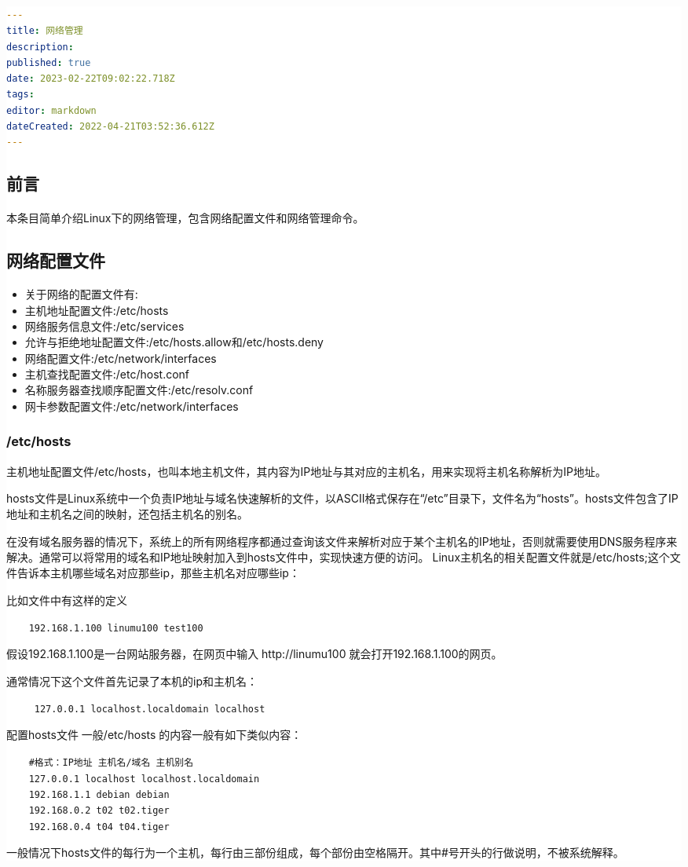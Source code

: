 ```yaml
---
title: 网络管理
description: 
published: true
date: 2023-02-22T09:02:22.718Z
tags: 
editor: markdown
dateCreated: 2022-04-21T03:52:36.612Z
---
```


## 前言

本条目简单介绍Linux下的网络管理，包含网络配置文件和网络管理命令。

## 网络配置文件

- 关于网络的配置文件有:
- 主机地址配置文件:/etc/hosts
- 网络服务信息文件:/etc/services
- 允许与拒绝地址配置文件:/etc/hosts.allow和/etc/hosts.deny
- 网络配置文件:/etc/network/interfaces
- 主机查找配置文件:/etc/host.conf
- 名称服务器查找顺序配置文件:/etc/resolv.conf
- 网卡参数配置文件:/etc/network/interfaces    

### /etc/hosts
主机地址配置文件/etc/hosts，也叫本地主机文件，其内容为IP地址与其对应的主机名，用来实现将主机名称解析为IP地址。

hosts文件是Linux系统中一个负责IP地址与域名快速解析的文件，以ASCII格式保存在“/etc”目录下，文件名为“hosts”。hosts文件包含了IP地址和主机名之间的映射，还包括主机名的别名。

在没有域名服务器的情况下，系统上的所有网络程序都通过查询该文件来解析对应于某个主机名的IP地址，否则就需要使用DNS服务程序来解决。通常可以将常用的域名和IP地址映射加入到hosts文件中，实现快速方便的访问。 Linux主机名的相关配置文件就是/etc/hosts;这个文件告诉本主机哪些域名对应那些ip，那些主机名对应哪些ip：

比如文件中有这样的定义

        192.168.1.100 linumu100 test100

假设192.168.1.100是一台网站服务器，在网页中输入 http://linumu100 就会打开192.168.1.100的网页。

通常情况下这个文件首先记录了本机的ip和主机名：

         127.0.0.1 localhost.localdomain localhost 

配置hosts文件 一般/etc/hosts 的内容一般有如下类似内容：

        #格式：IP地址 主机名/域名 主机别名
        127.0.0.1 localhost localhost.localdomain
        192.168.1.1 debian debian
        192.168.0.2 t02 t02.tiger
        192.168.0.4 t04 t04.tiger

一般情况下hosts文件的每行为一个主机，每行由三部份组成，每个部份由空格隔开。其中#号开头的行做说明，不被系统解释。
